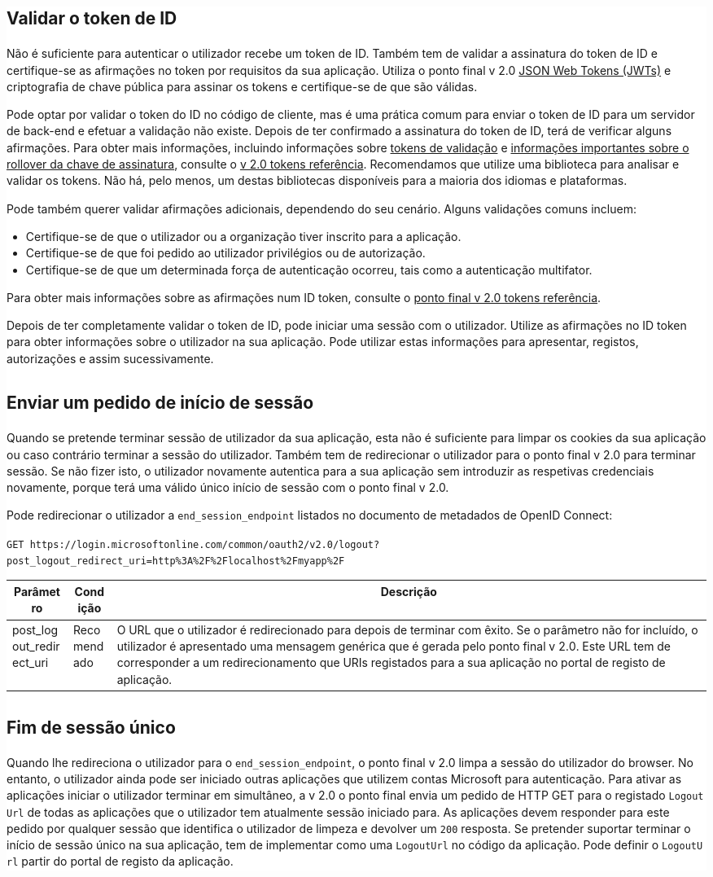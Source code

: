 ## <a name="validate-the-id-token"></a>Validar o token de ID
Não é suficiente para autenticar o utilizador recebe um token de ID. Também tem de validar a assinatura do token de ID e certifique-se as afirmações no token por requisitos da sua aplicação. Utiliza o ponto final v 2.0 [JSON Web Tokens (JWTs)](http://self-issued.info/docs/draft-ietf-oauth-json-web-token.html) e criptografia de chave pública para assinar os tokens e certifique-se de que são válidas.

Pode optar por validar o token do ID no código de cliente, mas é uma prática comum para enviar o token de ID para um servidor de back-end e efetuar a validação não existe. Depois de ter confirmado a assinatura do token de ID, terá de verificar alguns afirmações. Para obter mais informações, incluindo informações sobre [tokens de validação](active-directory-v2-tokens.md#validating-tokens) e [informações importantes sobre o rollover da chave de assinatura](active-directory-v2-tokens.md#validating-tokens), consulte o [v 2.0 tokens referência](active-directory-v2-tokens.md). Recomendamos que utilize uma biblioteca para analisar e validar os tokens. Não há, pelo menos, um destas bibliotecas disponíveis para a maioria dos idiomas e plataformas.


Pode também querer validar afirmações adicionais, dependendo do seu cenário. Alguns validações comuns incluem:

* Certifique-se de que o utilizador ou a organização tiver inscrito para a aplicação.
* Certifique-se de que foi pedido ao utilizador privilégios ou de autorização.
* Certifique-se de que um determinada força de autenticação ocorreu, tais como a autenticação multifator.

Para obter mais informações sobre as afirmações num ID token, consulte o [ponto final v 2.0 tokens referência](active-directory-v2-tokens.md).

Depois de ter completamente validar o token de ID, pode iniciar uma sessão com o utilizador. Utilize as afirmações no ID token para obter informações sobre o utilizador na sua aplicação. Pode utilizar estas informações para apresentar, registos, autorizações e assim sucessivamente.

## <a name="send-a-sign-out-request"></a>Enviar um pedido de início de sessão
Quando se pretende terminar sessão de utilizador da sua aplicação, esta não é suficiente para limpar os cookies da sua aplicação ou caso contrário terminar a sessão do utilizador. Também tem de redirecionar o utilizador para o ponto final v 2.0 para terminar sessão. Se não fizer isto, o utilizador novamente autentica para a sua aplicação sem introduzir as respetivas credenciais novamente, porque terá uma válido único início de sessão com o ponto final v 2.0.

Pode redirecionar o utilizador a `end_session_endpoint` listados no documento de metadados de OpenID Connect:

```
GET https://login.microsoftonline.com/common/oauth2/v2.0/logout?
post_logout_redirect_uri=http%3A%2F%2Flocalhost%2Fmyapp%2F
```

| Parâmetro | Condição | Descrição |
| ----------------------- | ------------------------------- | ------------ |
| post_logout_redirect_uri | Recomendado | O URL que o utilizador é redirecionado para depois de terminar com êxito. Se o parâmetro não for incluído, o utilizador é apresentado uma mensagem genérica que é gerada pelo ponto final v 2.0. Este URL tem de corresponder a um redirecionamento que URIs registados para a sua aplicação no portal de registo de aplicação.  |

## <a name="single-sign-out"></a>Fim de sessão único
Quando lhe redireciona o utilizador para o `end_session_endpoint`, o ponto final v 2.0 limpa a sessão do utilizador do browser. No entanto, o utilizador ainda pode ser iniciado outras aplicações que utilizem contas Microsoft para autenticação. Para ativar as aplicações iniciar o utilizador terminar em simultâneo, a v 2.0 o ponto final envia um pedido de HTTP GET para o registado `LogoutUrl` de todas as aplicações que o utilizador tem atualmente sessão iniciado para. As aplicações devem responder para este pedido por qualquer sessão que identifica o utilizador de limpeza e devolver um `200` resposta.  Se pretender suportar terminar o início de sessão único na sua aplicação, tem de implementar como uma `LogoutUrl` no código da aplicação.  Pode definir o `LogoutUrl` partir do portal de registo da aplicação.
